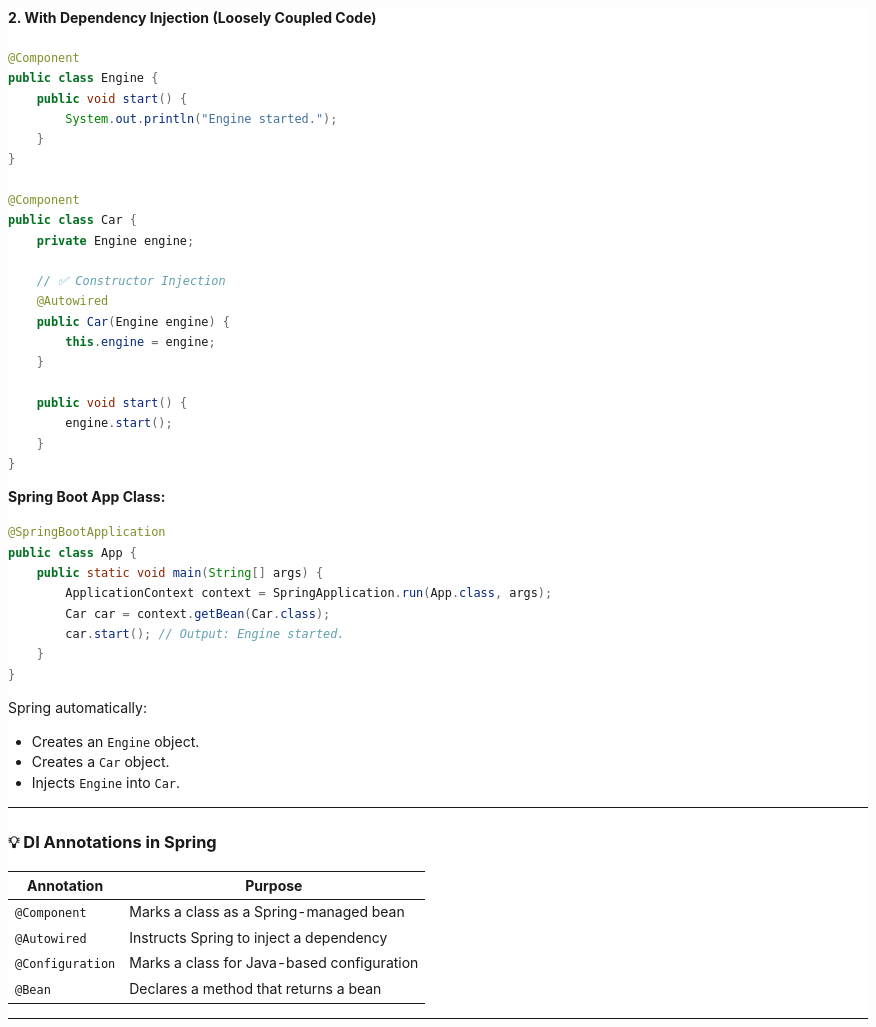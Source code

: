 #### 2. With Dependency Injection (Loosely Coupled Code)

```java
@Component
public class Engine {
    public void start() {
        System.out.println("Engine started.");
    }
}

@Component
public class Car {
    private Engine engine;

    // ✅ Constructor Injection
    @Autowired
    public Car(Engine engine) {
        this.engine = engine;
    }

    public void start() {
        engine.start();
    }
}
```

**Spring Boot App Class:**

```java
@SpringBootApplication
public class App {
    public static void main(String[] args) {
        ApplicationContext context = SpringApplication.run(App.class, args);
        Car car = context.getBean(Car.class);
        car.start(); // Output: Engine started.
    }
}
```

Spring automatically:

* Creates an `Engine` object.
* Creates a `Car` object.
* Injects `Engine` into `Car`.

---

### 💡 DI Annotations in Spring

| Annotation       | Purpose                                    |
| ---------------- | ------------------------------------------ |
| `@Component`     | Marks a class as a Spring-managed bean     |
| `@Autowired`     | Instructs Spring to inject a dependency    |
| `@Configuration` | Marks a class for Java-based configuration |
| `@Bean`          | Declares a method that returns a bean      |

---